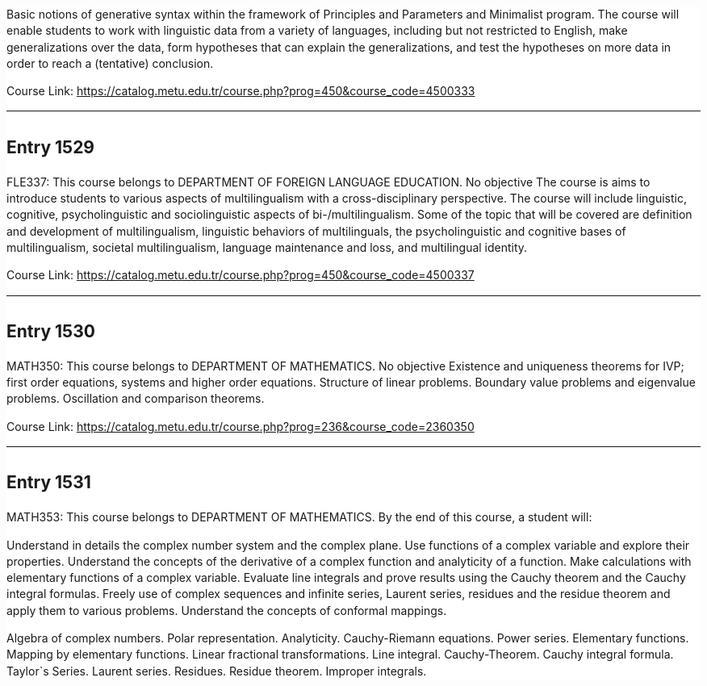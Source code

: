 Basic notions of generative syntax within the framework of Principles and Parameters and Minimalist program. The course will enable students to work with linguistic data from a variety of languages, including but not restricted to English, make generalizations over the data, form hypotheses that can explain the generalizations, and test the hypotheses on more  data in order to reach a (tentative) conclusion.

Course Link: https://catalog.metu.edu.tr/course.php?prog=450&course_code=4500333

---

## Entry 1529

FLE337: This course belongs to DEPARTMENT OF FOREIGN LANGUAGE EDUCATION. No objective 
The course is aims to introduce students to various aspects of multilingualism with a cross-disciplinary perspective. The course will include linguistic, cognitive, psycholinguistic and sociolinguistic aspects of bi-/multilingualism.  Some of the topic that will be covered are definition and development of multilingualism, linguistic behaviors of multilinguals, the psycholinguistic and cognitive bases of multilingualism, societal multilingualism,  language maintenance and loss, and multilingual identity.

Course Link: https://catalog.metu.edu.tr/course.php?prog=450&course_code=4500337

---

## Entry 1530

MATH350: This course belongs to DEPARTMENT OF MATHEMATICS. No objective 
Existence and uniqueness theorems for IVP; first order equations, systems and higher order equations. Structure of linear problems. Boundary value problems and eigenvalue problems. Oscillation and comparison theorems.

Course Link: https://catalog.metu.edu.tr/course.php?prog=236&course_code=2360350

---

## Entry 1531

MATH353: This course belongs to DEPARTMENT OF MATHEMATICS. By the end of this course, a student will:

Understand in details the complex number system and the complex plane.
Use functions of a complex variable and explore their properties.
Understand the concepts of the derivative of a complex function and analyticity of a function.
Make calculations with elementary functions of a complex variable.
Evaluate line integrals and prove results using the Cauchy theorem and the Cauchy integral formulas.
Freely use of complex sequences and infinite series, Laurent series, residues and the residue theorem and apply them to various problems.
Understand the concepts of conformal mappings.

 
Algebra of complex numbers. Polar representation. Analyticity. Cauchy-Riemann equations. Power series. Elementary functions. Mapping by elementary functions. Linear fractional transformations. Line integral. Cauchy-Theorem. Cauchy integral formula. Taylor`s Series. Laurent series. Residues. Residue theorem. Improper integrals.
